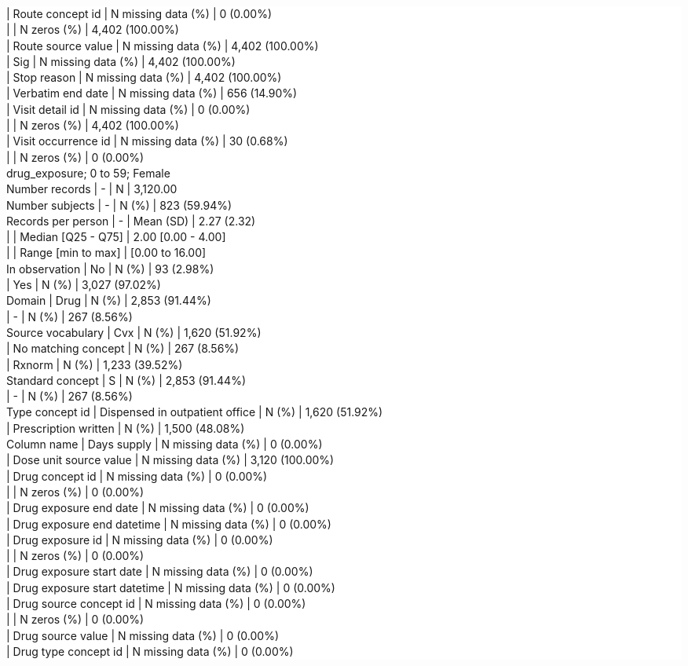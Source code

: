 | Route concept id | N missing data (%) | 0 (0.00%)  
|  | N zeros (%) | 4,402 (100.00%)  
| Route source value | N missing data (%) | 4,402 (100.00%)  
| Sig | N missing data (%) | 4,402 (100.00%)  
| Stop reason | N missing data (%) | 4,402 (100.00%)  
| Verbatim end date | N missing data (%) | 656 (14.90%)  
| Visit detail id | N missing data (%) | 0 (0.00%)  
|  | N zeros (%) | 4,402 (100.00%)  
| Visit occurrence id | N missing data (%) | 30 (0.68%)  
|  | N zeros (%) | 0 (0.00%)  
drug_exposure; 0 to 59; Female  
Number records | - | N | 3,120.00  
Number subjects | - | N (%) | 823 (59.94%)  
Records per person | - | Mean (SD) | 2.27 (2.32)  
|  | Median [Q25 - Q75] | 2.00 [0.00 - 4.00]  
|  | Range [min to max] | [0.00 to 16.00]  
In observation | No | N (%) | 93 (2.98%)  
| Yes | N (%) | 3,027 (97.02%)  
Domain | Drug | N (%) | 2,853 (91.44%)  
| - | N (%) | 267 (8.56%)  
Source vocabulary | Cvx | N (%) | 1,620 (51.92%)  
| No matching concept | N (%) | 267 (8.56%)  
| Rxnorm | N (%) | 1,233 (39.52%)  
Standard concept | S | N (%) | 2,853 (91.44%)  
| - | N (%) | 267 (8.56%)  
Type concept id | Dispensed in outpatient office | N (%) | 1,620 (51.92%)  
| Prescription written | N (%) | 1,500 (48.08%)  
Column name | Days supply | N missing data (%) | 0 (0.00%)  
| Dose unit source value | N missing data (%) | 3,120 (100.00%)  
| Drug concept id | N missing data (%) | 0 (0.00%)  
|  | N zeros (%) | 0 (0.00%)  
| Drug exposure end date | N missing data (%) | 0 (0.00%)  
| Drug exposure end datetime | N missing data (%) | 0 (0.00%)  
| Drug exposure id | N missing data (%) | 0 (0.00%)  
|  | N zeros (%) | 0 (0.00%)  
| Drug exposure start date | N missing data (%) | 0 (0.00%)  
| Drug exposure start datetime | N missing data (%) | 0 (0.00%)  
| Drug source concept id | N missing data (%) | 0 (0.00%)  
|  | N zeros (%) | 0 (0.00%)  
| Drug source value | N missing data (%) | 0 (0.00%)  
| Drug type concept id | N missing data (%) | 0 (0.00%)  